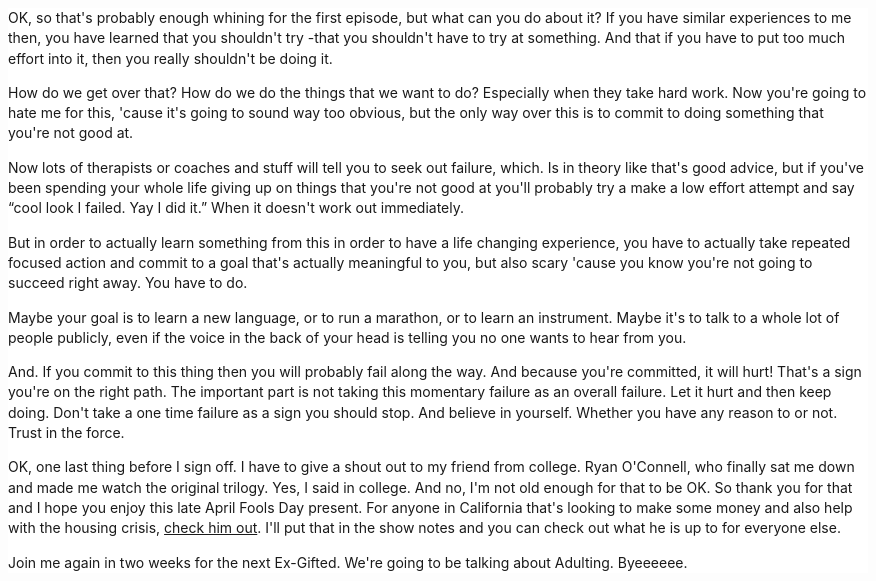 OK, so that's probably enough whining for the first episode, but what can you do about it? If you have similar experiences to me then, you have learned that you shouldn't try -that you shouldn't have to try at something. And that if you have to put too much effort into it, then you really shouldn't be doing it. 

How do we get over that? How do we do the things that we want to do? Especially when they take hard work. Now you're going to hate me for this, 'cause it's going to sound way too obvious, but the only way over this is to commit to doing something that you're not good at. 

Now lots of therapists or coaches and stuff will tell you to seek out failure, which. Is in theory like that's good advice, but if you've been spending your whole life giving up on things that you're not good at you'll probably try a make a low effort attempt and say “cool look I failed. Yay I did it.” When it doesn't work out immediately. 

But in order to actually learn something from this in order to have a life changing experience, you have to actually take repeated focused action and commit to a goal that's actually meaningful to you, but also scary 'cause you know you're not going to succeed right away. You have to do. 

Maybe your goal is to learn a new language, or to run a marathon, or to learn an instrument. Maybe it's to talk to a whole lot of people publicly, even if the voice in the back of your head is telling you no one wants to hear from you.

And. If you commit to this thing then you will probably fail along the way. And because you're committed, it will hurt! That's a sign you're on the right path. The important part is not taking this momentary failure as an overall failure. Let it hurt and then keep doing. Don't take a one time failure as a sign you should stop. And believe in yourself. Whether you have any reason to or not. Trust in the force.

OK, one last thing before I sign off. I have to give a shout out to my friend from college. Ryan O'Connell, who finally sat me down and made me watch the original trilogy. Yes, I said in college. And no, I'm not old enough for that to be OK. So thank you for that and I hope you enjoy this late April Fools Day present. For anyone in California that's looking to make some money and also help with the housing crisis, [check him out](http://how-to-adu.com). I'll put that in the show notes and you can check out what he is up to for everyone else.

Join me again in two weeks for the next Ex-Gifted. We're going to be talking about Adulting. Byeeeeee.